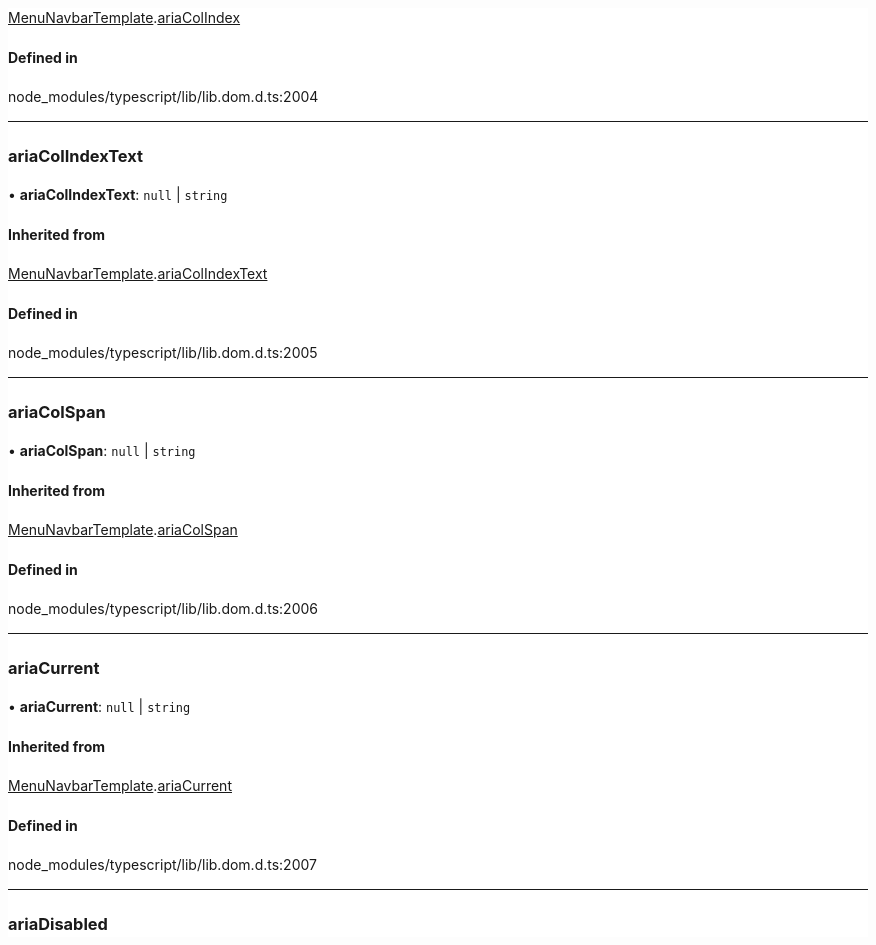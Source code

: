 [MenuNavbarTemplate](components_menuNavbar_menu_navbar_template.MenuNavbarTemplate.md).[ariaColIndex](components_menuNavbar_menu_navbar_template.MenuNavbarTemplate.md#ariacolindex)

#### Defined in

node_modules/typescript/lib/lib.dom.d.ts:2004

___

### ariaColIndexText

• **ariaColIndexText**: ``null`` \| `string`

#### Inherited from

[MenuNavbarTemplate](components_menuNavbar_menu_navbar_template.MenuNavbarTemplate.md).[ariaColIndexText](components_menuNavbar_menu_navbar_template.MenuNavbarTemplate.md#ariacolindextext)

#### Defined in

node_modules/typescript/lib/lib.dom.d.ts:2005

___

### ariaColSpan

• **ariaColSpan**: ``null`` \| `string`

#### Inherited from

[MenuNavbarTemplate](components_menuNavbar_menu_navbar_template.MenuNavbarTemplate.md).[ariaColSpan](components_menuNavbar_menu_navbar_template.MenuNavbarTemplate.md#ariacolspan)

#### Defined in

node_modules/typescript/lib/lib.dom.d.ts:2006

___

### ariaCurrent

• **ariaCurrent**: ``null`` \| `string`

#### Inherited from

[MenuNavbarTemplate](components_menuNavbar_menu_navbar_template.MenuNavbarTemplate.md).[ariaCurrent](components_menuNavbar_menu_navbar_template.MenuNavbarTemplate.md#ariacurrent)

#### Defined in

node_modules/typescript/lib/lib.dom.d.ts:2007

___

### ariaDisabled
